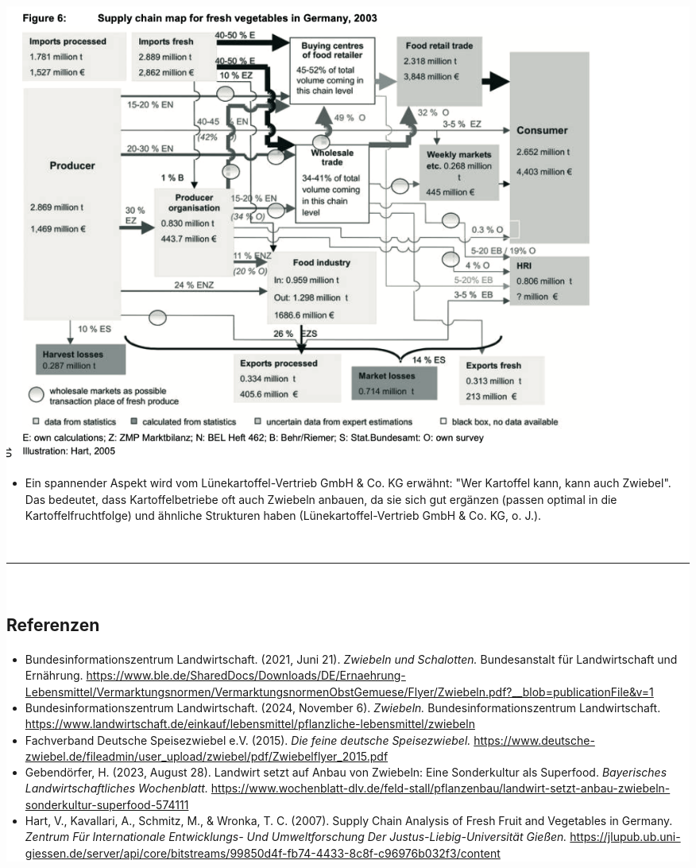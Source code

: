   <img src="Zwiebeln-Wertschoepfungskette.png" alt="Wertschöpfungskette von frischem Gemüse in Deutschland" style="width:90%;">
</p>


- Ein spannender Aspekt wird vom Lünekartoffel-Vertrieb GmbH & Co. KG erwähnt: "Wer Kartoffel kann, kann auch Zwiebel". Das bedeutet, dass Kartoffelbetriebe oft auch Zwiebeln anbauen, da sie sich gut ergänzen (passen optimal in die Kartoffelfruchtfolge) und ähnliche Strukturen haben (Lünekartoffel-Vertrieb GmbH & Co. KG, o. J.).



<br>

---

<br> 

## Referenzen
- Bundesinformationszentrum Landwirtschaft. (2021, Juni 21). *Zwiebeln und Schalotten.* Bundesanstalt für Landwirtschaft und Ernährung. <https://www.ble.de/SharedDocs/Downloads/DE/Ernaehrung-Lebensmittel/Vermarktungsnormen/VermarktungsnormenObstGemuese/Flyer/Zwiebeln.pdf?__blob=publicationFile&v=1>
- Bundesinformationszentrum Landwirtschaft. (2024, November 6). *Zwiebeln.* Bundesinformationszentrum Landwirtschaft. <https://www.landwirtschaft.de/einkauf/lebensmittel/pflanzliche-lebensmittel/zwiebeln>
- Fachverband Deutsche Speisezwiebel e.V. (2015). *Die feine deutsche Speisezwiebel.* <https://www.deutsche-zwiebel.de/fileadmin/user_upload/zwiebel/pdf/Zwiebelflyer_2015.pdf>
- Gebendörfer, H. (2023, August 28). Landwirt setzt auf Anbau von Zwiebeln: Eine Sonderkultur als Superfood. *Bayerisches Landwirtschaftliches Wochenblatt.* <https://www.wochenblatt-dlv.de/feld-stall/pflanzenbau/landwirt-setzt-anbau-zwiebeln-sonderkultur-superfood-574111>
- Hart, V., Kavallari, A., Schmitz, M., & Wronka, T. C. (2007). Supply Chain Analysis of Fresh Fruit and Vegetables in Germany. *Zentrum Für Internationale Entwicklungs- Und Umweltforschung Der Justus-Liebig-Universität Gießen.* <https://jlupub.ub.uni-giessen.de/server/api/core/bitstreams/99850d4f-fb74-4433-8c8f-c96976b032f3/content>